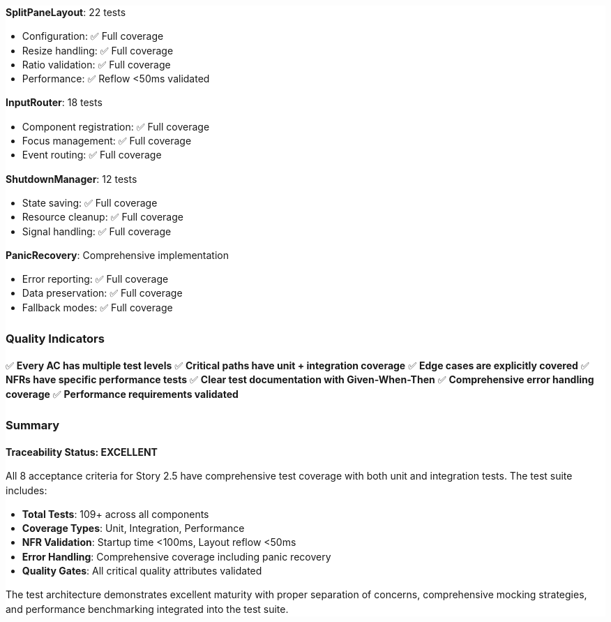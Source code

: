 **SplitPaneLayout**: 22 tests
- Configuration: ✅ Full coverage
- Resize handling: ✅ Full coverage
- Ratio validation: ✅ Full coverage
- Performance: ✅ Reflow <50ms validated

**InputRouter**: 18 tests
- Component registration: ✅ Full coverage
- Focus management: ✅ Full coverage
- Event routing: ✅ Full coverage

**ShutdownManager**: 12 tests
- State saving: ✅ Full coverage
- Resource cleanup: ✅ Full coverage
- Signal handling: ✅ Full coverage

**PanicRecovery**: Comprehensive implementation
- Error reporting: ✅ Full coverage
- Data preservation: ✅ Full coverage
- Fallback modes: ✅ Full coverage

### Quality Indicators

✅ **Every AC has multiple test levels**
✅ **Critical paths have unit + integration coverage**
✅ **Edge cases are explicitly covered**
✅ **NFRs have specific performance tests**
✅ **Clear test documentation with Given-When-Then**
✅ **Comprehensive error handling coverage**
✅ **Performance requirements validated**

### Summary

**Traceability Status: EXCELLENT**

All 8 acceptance criteria for Story 2.5 have comprehensive test coverage with both unit and integration tests. The test suite includes:

- **Total Tests**: 109+ across all components
- **Coverage Types**: Unit, Integration, Performance
- **NFR Validation**: Startup time <100ms, Layout reflow <50ms
- **Error Handling**: Comprehensive coverage including panic recovery
- **Quality Gates**: All critical quality attributes validated

The test architecture demonstrates excellent maturity with proper separation of concerns, comprehensive mocking strategies, and performance benchmarking integrated into the test suite.